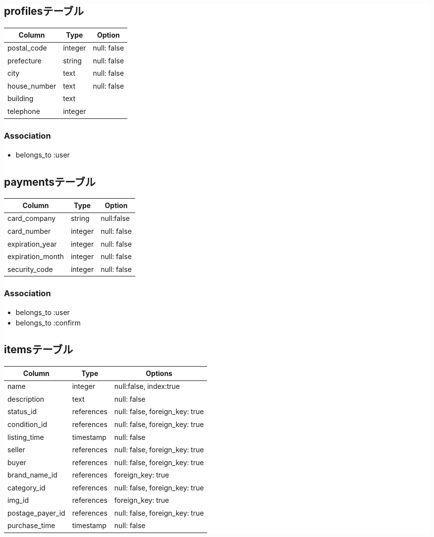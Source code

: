 
## profilesテーブル

|Column|Type|Option|
|------|----|------|
|postal_code|integer|null: false|
|prefecture|string|null: false|
|city|text|null: false|
|house_number|text|null: false|
|building|text|
|telephone|integer|

### Association
- belongs_to :user


## paymentsテーブル

|Column|Type|Option|
|------|----|------|
|card_company|string|null:false|
|card_number|integer|null: false|
|expiration_year|integer|null: false|
|expiration_month|integer|null: false|
|security_code|integer|null: false|

### Association
- belongs_to :user
- belongs_to :confirm


## itemsテーブル

|Column|Type|Options|
|------|----|-------|
|name|integer|null:false, index:true|
|description|text|null: false|
|status_id|references|null: false, foreign_key: true|
|condition_id|references|null: false, foreign_key: true|
|listing_time|timestamp|null: false|
|seller|references|null: false, foreign_key: true|
|buyer|references|null: false, foreign_key: true|
|brand_name_id|references|foreign_key: true|
|category_id|references|null: false, foreign_key: true|
|img_id|references|foreign_key: true|
|postage_payer_id|references|null: false, foreign_key: true|
|purchase_time|timestamp|null: false|